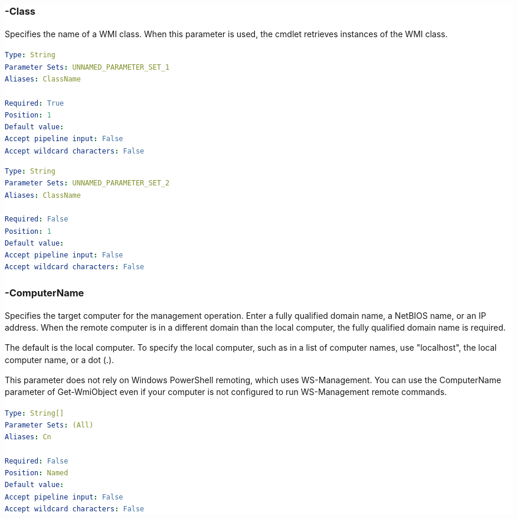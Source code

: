 ### -Class
Specifies the name of a WMI class.
When this parameter is used, the cmdlet retrieves instances of the WMI class.

```yaml
Type: String
Parameter Sets: UNNAMED_PARAMETER_SET_1
Aliases: ClassName

Required: True
Position: 1
Default value: 
Accept pipeline input: False
Accept wildcard characters: False
```

```yaml
Type: String
Parameter Sets: UNNAMED_PARAMETER_SET_2
Aliases: ClassName

Required: False
Position: 1
Default value: 
Accept pipeline input: False
Accept wildcard characters: False
```

### -ComputerName
Specifies the target computer for the management operation.
Enter a fully qualified domain name, a NetBIOS name, or an IP address.
When the remote computer is in a different domain than the local computer, the fully qualified domain name is required.

The default is the local computer.
To specify the local computer, such as in a list of computer names, use "localhost", the local computer name, or a dot (.).

This parameter does not rely on Windows PowerShell remoting, which uses WS-Management.
You can use the ComputerName parameter of Get-WmiObject even if your computer is not configured to run WS-Management remote commands.

```yaml
Type: String[]
Parameter Sets: (All)
Aliases: Cn

Required: False
Position: Named
Default value: 
Accept pipeline input: False
Accept wildcard characters: False
```
